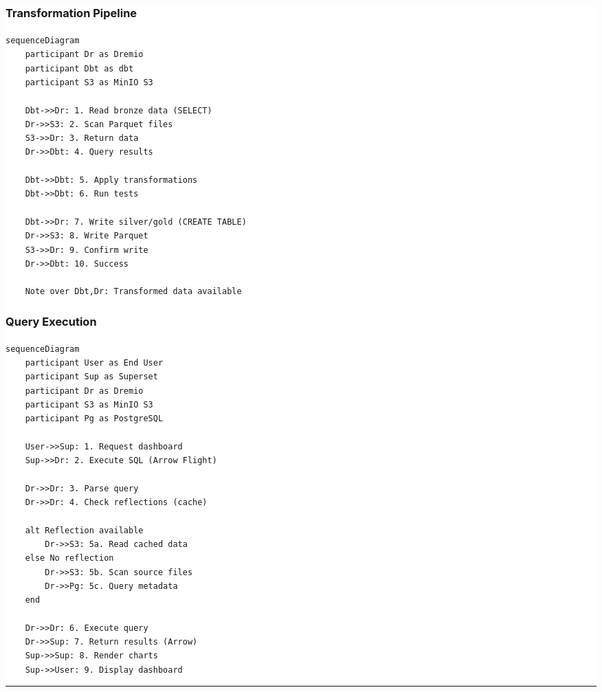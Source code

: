 ### Transformation Pipeline

```mermaid
sequenceDiagram
    participant Dr as Dremio
    participant Dbt as dbt
    participant S3 as MinIO S3
    
    Dbt->>Dr: 1. Read bronze data (SELECT)
    Dr->>S3: 2. Scan Parquet files
    S3->>Dr: 3. Return data
    Dr->>Dbt: 4. Query results
    
    Dbt->>Dbt: 5. Apply transformations
    Dbt->>Dbt: 6. Run tests
    
    Dbt->>Dr: 7. Write silver/gold (CREATE TABLE)
    Dr->>S3: 8. Write Parquet
    S3->>Dr: 9. Confirm write
    Dr->>Dbt: 10. Success
    
    Note over Dbt,Dr: Transformed data available
```

### Query Execution

```mermaid
sequenceDiagram
    participant User as End User
    participant Sup as Superset
    participant Dr as Dremio
    participant S3 as MinIO S3
    participant Pg as PostgreSQL
    
    User->>Sup: 1. Request dashboard
    Sup->>Dr: 2. Execute SQL (Arrow Flight)
    
    Dr->>Dr: 3. Parse query
    Dr->>Dr: 4. Check reflections (cache)
    
    alt Reflection available
        Dr->>S3: 5a. Read cached data
    else No reflection
        Dr->>S3: 5b. Scan source files
        Dr->>Pg: 5c. Query metadata
    end
    
    Dr->>Dr: 6. Execute query
    Dr->>Sup: 7. Return results (Arrow)
    Sup->>Sup: 8. Render charts
    Sup->>User: 9. Display dashboard
```

---